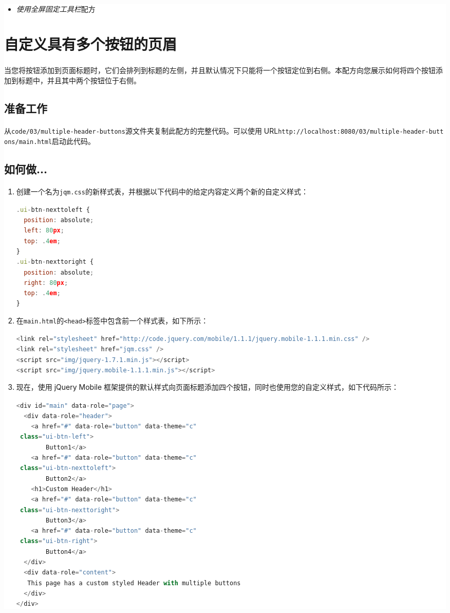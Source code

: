 +   *使用全屏固定工具栏*配方

# 自定义具有多个按钮的页眉

当您将按钮添加到页面标题时，它们会排列到标题的左侧，并且默认情况下只能将一个按钮定位到右侧。本配方向您展示如何将四个按钮添加到标题中，并且其中两个按钮位于右侧。

## 准备工作

从`code/03/multiple-header-buttons`源文件夹复制此配方的完整代码。可以使用 URL`http://localhost:8080/03/multiple-header-buttons/main.html`启动此代码。

## 如何做...

1.  创建一个名为`jqm.css`的新样式表，并根据以下代码中的给定内容定义两个新的自定义样式：

    ```js
    .ui-btn-nexttoleft {
      position: absolute; 
      left: 80px; 
      top: .4em; 
    }
    .ui-btn-nexttoright {
      position: absolute; 
      right: 80px; 
      top: .4em; 
    }
    ```

1.  在`main.html`的`<head>`标签中包含前一个样式表，如下所示：

    ```js
    <link rel="stylesheet" href="http://code.jquery.com/mobile/1.1.1/jquery.mobile-1.1.1.min.css" /> 
    <link rel="stylesheet" href="jqm.css" />
    <script src="img/jquery-1.7.1.min.js"></script>
    <script src="img/jquery.mobile-1.1.1.min.js"></script>
    ```

1.  现在，使用 jQuery Mobile 框架提供的默认样式向页面标题添加四个按钮，同时也使用您的自定义样式，如下代码所示：

    ```js
    <div id="main" data-role="page">
      <div data-role="header">
        <a href="#" data-role="button" data-theme="c" 
     class="ui-btn-left">
            Button1</a>
        <a href="#" data-role="button" data-theme="c" 
     class="ui-btn-nexttoleft">
            Button2</a>
        <h1>Custom Header</h1>
        <a href="#" data-role="button" data-theme="c" 
     class="ui-btn-nexttoright">
            Button3</a>
        <a href="#" data-role="button" data-theme="c" 
     class="ui-btn-right">
            Button4</a>
      </div>
      <div data-role="content">
       This page has a custom styled Header with multiple buttons
      </div>
    </div>
    ```
